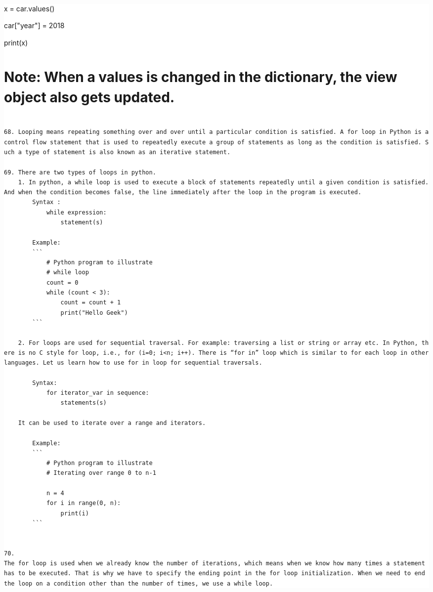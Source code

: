 x = car.values()

car["year"] = 2018

print(x) 

# Note: When a values is changed in the dictionary, the view object also gets updated.

```

68. Looping means repeating something over and over until a particular condition is satisfied. A for loop in Python is a control flow statement that is used to repeatedly execute a group of statements as long as the condition is satisfied. Such a type of statement is also known as an iterative statement.

69. There are two types of loops in python.
    1. In python, a while loop is used to execute a block of statements repeatedly until a given condition is satisfied. And when the condition becomes false, the line immediately after the loop in the program is executed.
        Syntax :
            while expression:
                statement(s)

        Example:
        ```
            # Python program to illustrate
            # while loop
            count = 0
            while (count < 3):   
                count = count + 1
                print("Hello Geek")
        ```
 
    2. For loops are used for sequential traversal. For example: traversing a list or string or array etc. In Python, there is no C style for loop, i.e., for (i=0; i<n; i++). There is “for in” loop which is similar to for each loop in other languages. Let us learn how to use for in loop for sequential traversals.

        Syntax:
            for iterator_var in sequence:
                statements(s)

    It can be used to iterate over a range and iterators.

        Example:
        ```
            # Python program to illustrate
            # Iterating over range 0 to n-1
             
            n = 4
            for i in range(0, n):
                print(i)
        ```


70. 
The for loop is used when we already know the number of iterations, which means when we know how many times a statement has to be executed. That is why we have to specify the ending point in the for loop initialization. When we need to end the loop on a condition other than the number of times, we use a while loop.

```